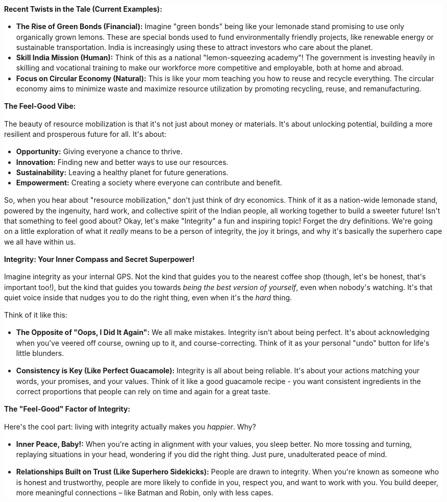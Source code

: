 **Recent Twists in the Tale (Current Examples):**

*   **The Rise of Green Bonds (Financial):** Imagine "green bonds" being like your lemonade stand promising to use only organically grown lemons. These are special bonds used to fund environmentally friendly projects, like renewable energy or sustainable transportation. India is increasingly using these to attract investors who care about the planet.
*   **Skill India Mission (Human):** Think of this as a national "lemon-squeezing academy"! The government is investing heavily in skilling and vocational training to make our workforce more competitive and employable, both at home and abroad.
*   **Focus on Circular Economy (Natural):** This is like your mom teaching you how to reuse and recycle everything. The circular economy aims to minimize waste and maximize resource utilization by promoting recycling, reuse, and remanufacturing.

**The Feel-Good Vibe:**

The beauty of resource mobilization is that it's not just about money or materials. It's about unlocking potential, building a more resilient and prosperous future for all. It's about:

*   **Opportunity:** Giving everyone a chance to thrive.
*   **Innovation:** Finding new and better ways to use our resources.
*   **Sustainability:** Leaving a healthy planet for future generations.
*   **Empowerment:** Creating a society where everyone can contribute and benefit.

So, when you hear about "resource mobilization," don't just think of dry economics. Think of it as a nation-wide lemonade stand, powered by the ingenuity, hard work, and collective spirit of the Indian people, all working together to build a sweeter future! Isn't that something to feel good about?
Okay, let's make "Integrity" a fun and inspiring topic! Forget the dry definitions. We're going on a little exploration of what it *really* means to be a person of integrity, the joy it brings, and why it's basically the superhero cape we all have within us.

**Integrity: Your Inner Compass and Secret Superpower!**

Imagine integrity as your internal GPS.  Not the kind that guides you to the nearest coffee shop (though, let's be honest, that's important too!), but the kind that guides you towards *being the best version of yourself*, even when nobody's watching. It's that quiet voice inside that nudges you to do the right thing, even when it's the *hard* thing.

Think of it like this:

*   **The Opposite of "Oops, I Did It Again":** We all make mistakes.  Integrity isn't about being perfect.  It's about acknowledging when you've veered off course, owning up to it, and course-correcting. Think of it as your personal "undo" button for life's little blunders.

*   **Consistency is Key (Like Perfect Guacamole):**  Integrity is all about being reliable.  It's about your actions matching your words, your promises, and your values. Think of it like a good guacamole recipe - you want consistent ingredients in the correct proportions that people can rely on time and again for a great taste.

**The "Feel-Good" Factor of Integrity:**

Here's the cool part: living with integrity actually makes you *happier*. Why?

*   **Inner Peace, Baby!:** When you're acting in alignment with your values, you sleep better. No more tossing and turning, replaying situations in your head, wondering if you did the right thing. Just pure, unadulterated peace of mind.

*   **Relationships Built on Trust (Like Superhero Sidekicks):** People are drawn to integrity.  When you're known as someone who is honest and trustworthy, people are more likely to confide in you, respect you, and want to work with you. You build deeper, more meaningful connections – like Batman and Robin, only with less capes.
